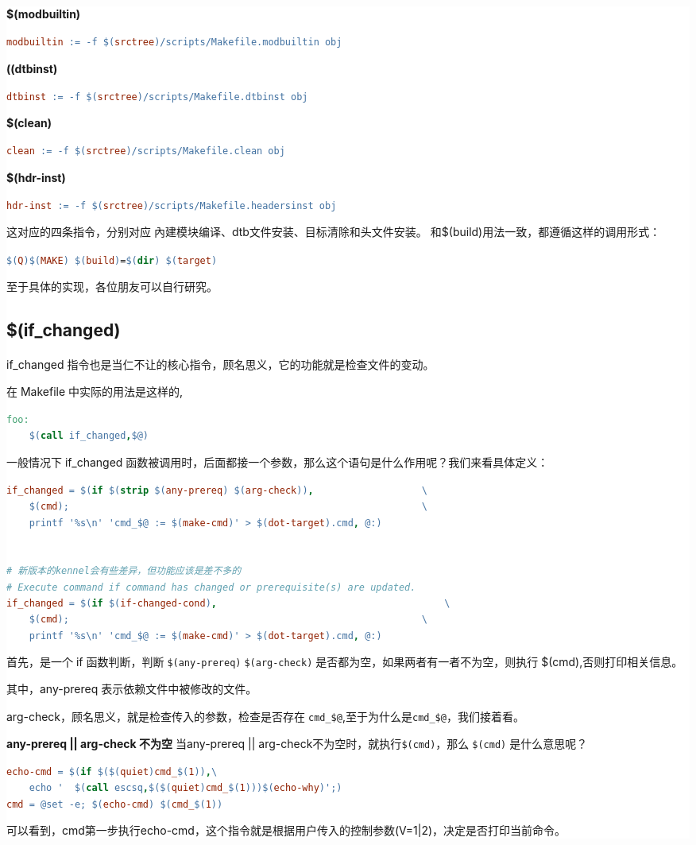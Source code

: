 **$(modbuiltin)**
```makefile
modbuiltin := -f $(srctree)/scripts/Makefile.modbuiltin obj
```
**$($(dtbinst)**
```makefile
dtbinst := -f $(srctree)/scripts/Makefile.dtbinst obj
```
**$(clean)**
```makefile
clean := -f $(srctree)/scripts/Makefile.clean obj
```
**$(hdr-inst)**
```makefile
hdr-inst := -f $(srctree)/scripts/Makefile.headersinst obj
```

这对应的四条指令，分别对应 內建模块编译、dtb文件安装、目标清除和头文件安装。
和\$(build)用法一致，都遵循这样的调用形式：
```makefile
$(Q)$(MAKE) $(build)=$(dir) $(target)
```
至于具体的实现，各位朋友可以自行研究。

## $(if_changed)
if_changed 指令也是当仁不让的核心指令，顾名思义，它的功能就是检查文件的变动。

在 Makefile 中实际的用法是这样的,
```makefile
foo:
    $(call if_changed,$@)
```
一般情况下 if_changed 函数被调用时，后面都接一个参数，那么这个语句是什么作用呢？我们来看具体定义：
```makefile
if_changed = $(if $(strip $(any-prereq) $(arg-check)),                   \
    $(cmd);                                                              \
    printf '%s\n' 'cmd_$@ := $(make-cmd)' > $(dot-target).cmd, @:)


# 新版本的kennel会有些差异，但功能应该是差不多的
# Execute command if command has changed or prerequisite(s) are updated.
if_changed = $(if $(if-changed-cond),                                        \
	$(cmd);                                                              \
	printf '%s\n' 'cmd_$@ := $(make-cmd)' > $(dot-target).cmd, @:)
```

首先，是一个 if 函数判断，判断 `$(any-prereq)` `$(arg-check)` 是否都为空，如果两者有一者不为空，则执行 $(cmd),否则打印相关信息。

其中，any-prereq 表示依赖文件中被修改的文件。

arg-check，顾名思义，就是检查传入的参数，检查是否存在 `cmd_$@`,至于为什么是`cmd_$@`，我们接着看。


**any-prereq || arg-check 不为空**
当any-prereq || arg-check不为空时，就执行`$(cmd)`，那么 `$(cmd)` 是什么意思呢？
```makefile
echo-cmd = $(if $($(quiet)cmd_$(1)),\
    echo '  $(call escsq,$($(quiet)cmd_$(1)))$(echo-why)';)
cmd = @set -e; $(echo-cmd) $(cmd_$(1))
```
可以看到，cmd第一步执行echo-cmd，这个指令就是根据用户传入的控制参数(V=1|2)，决定是否打印当前命令。
